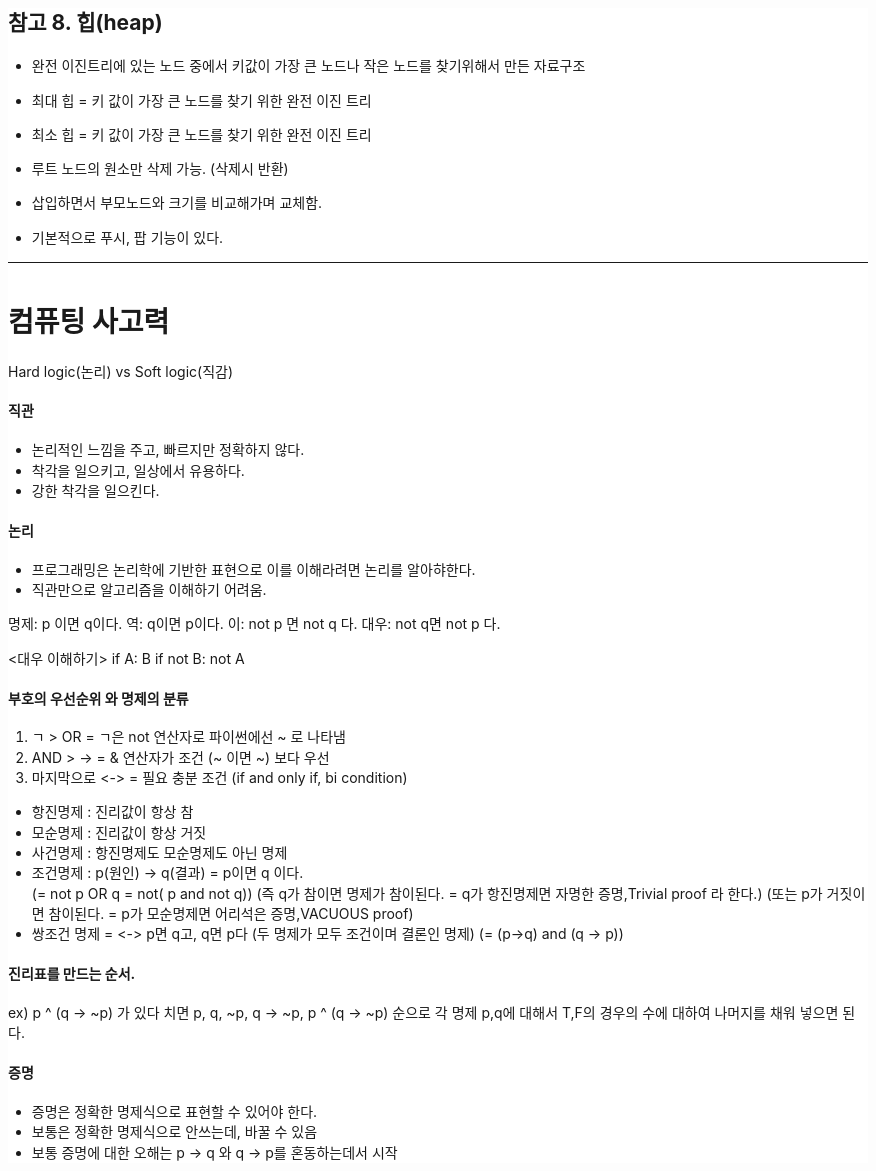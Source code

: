 ## 참고 8. 힙(heap)
- 완전 이진트리에 있는 노드 중에서 키값이 가장 큰 노드나 작은 노드를 찾기위해서 만든 자료구조
- 최대 힙 = 키 값이 가장 큰 노드를 찾기 위한 완전 이진 트리
- 최소 힙 = 키 값이 가장 큰 노드를 찾기 위한 완전 이진 트리

- 루트 노드의 원소만 삭제 가능. (삭제시 반환)
- 삽입하면서 부모노드와 크기를 비교해가며 교체함.
- 기본적으로 푸시, 팝 기능이 있다.
<hr>

# 컴퓨팅 사고력
Hard logic(논리) vs Soft logic(직감)
#### 직관
- 논리적인 느낌을 주고, 빠르지만 정확하지 않다.
- 착각을 일으키고, 일상에서 유용하다.
- 강한 착각을 일으킨다.
#### 논리
- 프로그래밍은 논리학에 기반한 표현으로 이를 이해라려면 논리를 알아햐한다.
- 직관만으로 알고리즘을 이해하기 어려움.

명제: p 이면 q이다.
역: q이면 p이다. 
이: not p 면 not q 다.
대우: not q면 not p 다.

<대우 이해하기>
if A: B
if not B: not A

#### 부호의 우선순위 와 명제의 분류
1. ㄱ > OR = ㄱ은 not 연산자로 파이썬에선 ~ 로 나타냄
2. AND > -> = & 연산자가  조건 (~ 이면 ~) 보다 우선
3. 마지막으로 <-> = 필요 충분 조건 (if and only if, bi condition)
- 항진명제 : 진리값이 항상 참
- 모순명제 : 진리값이 항상 거짓
- 사건명제 : 항진명제도 모순명제도 아닌 명제
- 조건명제 : p(원인) -> q(결과) = p이면 q 이다.<br>
  (= not p OR q = not( p and not q))
  (즉 q가 참이면 명제가 참이된다. = q가 항진명제면 자명한 증명,Trivial proof 라 한다.)
  (또는 p가 거짓이면 참이된다. = p가 모순명제면 어리석은 증명,VACUOUS proof)
- 쌍조건 명제 = <-> p면 q고, q면 p다 (두 명제가 모두 조건이며 결론인 명제)
  (= (p->q) and (q -> p))

#### 진리표를 만드는 순서.
ex) p ^ (q -> ~p) 가 있다 치면
p, q, ~p, q -> ~p, p ^ (q -> ~p) 순으로
각 명제 p,q에 대해서 T,F의 경우의 수에 대하여
나머지를 채워 넣으면 된다.

#### 증명
- 증명은 정확한 명제식으로 표현할 수 있어야 한다.
- 보통은 정확한 명제식으로 안쓰는데, 바꿀 수 있음
- 보통 증명에 대한 오해는 p -> q 와 q -> p를 혼동하는데서 시작
